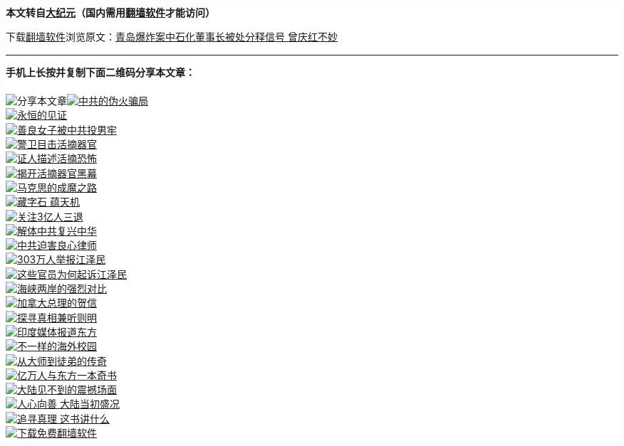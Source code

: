 <strong>本文转自<a href="https://www.epochtimes.com">大纪元</a>（国内需用<a href="https://github.com/bannedbook/fanqiang/wiki">翻墙软件</a>才能访问）</strong><p>下载<a href="https://github.com/bannedbook/fanqiang/wiki">翻墙软件</a>浏览原文：<a href="https://www.epochtimes.com/gb/14/1/11/n4056282.htm">青岛爆炸案中石化董事长被处分释信号 曾庆红不妙</a></p><hr>

<strong>手机上长按并复制下面二维码分享本文章：</strong><br><br><img src="http://d1p1.ip.zn2.us/v.php?action=qrcode&url=/gb/14/1/11/n4056282.md%231" title="分享本文章"></td><td VALIGN=TOP><a href="/gb/16/1/21/n4622075.md?dfh#1" target="_blank"><img src="https://raw.githubusercontent.com/wlrgim293/djy/master/gb/300/wei-f1.jpg" title="中共的伪火骗局"  alt="中共的伪火骗局"></a><br><a href="https://github.com/wlrgim293/www/blob/master/README.md?dfh#9" target="_blank"><img src="https://raw.githubusercontent.com/wlrgim293/djy/master/gb/300/yong-h.jpg" title="永恒的见证"  alt="永恒的见证"></a><br><a href="/gb/13/9/29/n3974789.md?dfh#1" target="_blank"><img src="https://raw.githubusercontent.com/wlrgim293/djy/master/gb/300/shang-lnz.jpg" title="善良女子被中共投男牢"  alt="善良女子被中共投男牢"></a><br><a href="/gb/16/3/16/n4663449.md?dfh#1" target="_blank"><img src="https://raw.githubusercontent.com/wlrgim293/djy/master/gb/300/huo-z3.jpg" title="警卫目击活摘器官"  alt="警卫目击活摘器官"></a><br><a href="/gb/16/8/7/n8177641.md?dfh#1" target="_blank"><img src="https://raw.githubusercontent.com/wlrgim293/djy/master/gb/300/huo-z4.jpg" title="证人描述活摘恐怖"  alt="证人描述活摘恐怖"></a><br><a href="/gb/10/4/19/n2881569.md?dfh#1" target="_blank"><img src="https://raw.githubusercontent.com/wlrgim293/djy/master/gb/300/huo-z1.jpg" title="揭开活摘器官黑幕"  alt="揭开活摘器官黑幕"></a><br><a href="/gb/10/11/7/n3077476.md?dfh#1" target="_blank"><img src="https://raw.githubusercontent.com/wlrgim293/djy/master/gb/300/ma-ks.jpg" title="马克思的成魔之路"  alt="马克思的成魔之路"></a><br><a href="/gb/14/6/9/n4173977.md?dfh#1" target="_blank"><img src="https://raw.githubusercontent.com/wlrgim293/djy/master/gb/300/chang-zs.jpg" title="藏字石 蕴天机"  alt="藏字石 蕴天机"></a><br><a href="/gb/18/5/10/n10381511.md?dfh#1" target="_blank"><img src="https://raw.githubusercontent.com/wlrgim293/djy/master/gb/300/st1.jpg" title="关注3亿人三退"  alt="关注3亿人三退"></a><br><a href="/gb/18/3/21/n10237682.md?dfh#1" target="_blank"><img src="https://raw.githubusercontent.com/wlrgim293/djy/master/gb/300/jie-t.jpg" title="解体中共复兴中华"  alt="解体中共复兴中华"></a><br><a href="/gb/9/2/9/n2422991.md?dfh#1" target="_blank"><img src="https://raw.githubusercontent.com/wlrgim293/djy/master/gb/300/gao-zs.jpg" title="中共迫害良心律师"  alt="中共迫害良心律师"></a><br><a href="/gb/18/12/9/n10900044.md?dfh#1" target="_blank"><img src="https://raw.githubusercontent.com/wlrgim293/djy/master/gb/300/sj1.jpg" title="303万人举报江泽民"  alt="303万人举报江泽民"></a><br><a href="/gb/18/8/28/n10672014.md?dfh#1" target="_blank"><img src="https://raw.githubusercontent.com/wlrgim293/djy/master/gb/300/sj2.jpg" title="这些官员为何起诉江泽民"  alt="这些官员为何起诉江泽民"></a><br><a href="/gb/8/12/18/n2367165.md?dfh#1" target="_blank"><img src="https://raw.githubusercontent.com/wlrgim293/djy/master/gb/300/liangan.jpg" title="海峡两岸的强烈对比"  alt="海峡两岸的强烈对比"></a><br><a href="/gb/15/12/10/n4593139.md?dfh#1" target="_blank"><img src="https://raw.githubusercontent.com/wlrgim293/djy/master/gb/300/jia-ndzl.jpg" title="加拿大总理的贺信"  alt="加拿大总理的贺信"></a><br><a href="/gb/11/6/17/n3289382.md?dfh#1" target="_blank"><img src="https://raw.githubusercontent.com/wlrgim293/djy/master/gb/300/xiao-wd.jpg" title="探寻真相兼听则明"  alt="探寻真相兼听则明"></a><br><a href="/gb/18/10/27/n10812623.md?dfh#1" target="_blank"><img src="https://raw.githubusercontent.com/wlrgim293/djy/master/gb/300/yindu.jpg" title="印度媒体报道东方"  alt="印度媒体报道东方"></a><br><a href="/gb/18/6/9/n10469652.md?dfh#1" target="_blank"><img src="https://raw.githubusercontent.com/wlrgim293/djy/master/gb/300/xie-j.jpg" title="不一样的海外校园"  alt="不一样的海外校园"></a><br><a href="/gb/7/4/5/n1669415.md?dfh#1" target="_blank"><img src="https://raw.githubusercontent.com/wlrgim293/djy/master/gb/300/li-up.jpg" title="从大师到徒弟的传奇"  alt="从大师到徒弟的传奇"></a><br><a href="/gb/17/5/26/n9191512.md?dfh#1" target="_blank"><img src="https://raw.githubusercontent.com/wlrgim293/djy/master/gb/300/zfl2.jpg" title="亿万人与东方一本奇书"  alt="亿万人与东方一本奇书"></a><br><a href="/gb/13/11/27/n4020290.md?dfh#1" target="_blank"><img src="https://raw.githubusercontent.com/wlrgim293/djy/master/gb/300/zhen-h.jpg" title="大陆见不到的震撼场面"  alt="大陆见不到的震撼场面"></a><br><a href="/gb/15/7/17/n4482910.md?dfh#1" target="_blank"><img src="https://raw.githubusercontent.com/wlrgim293/djy/master/gb/300/dalu-sk.jpg" title="人心向善 大陆当初盛况"  alt="人心向善 大陆当初盛况"></a><br><a href="/gb/19/1/5/n10955468.md?dfh#1" target="_blank"><img src="https://raw.githubusercontent.com/wlrgim293/djy/master/gb/300/zfl1.jpg" title="追寻真理 这书讲什么"  alt="追寻真理 这书讲什么"></a><br><a href="https://github.com/bannedbook/fanqiang/wiki" target="_blank"><img src="https://raw.githubusercontent.com/wlrgim293/djy/master/gb/300/fq1.jpg" title="下载免费翻墙软件"  alt="下载免费翻墙软件"></a><br></td></tr></table>